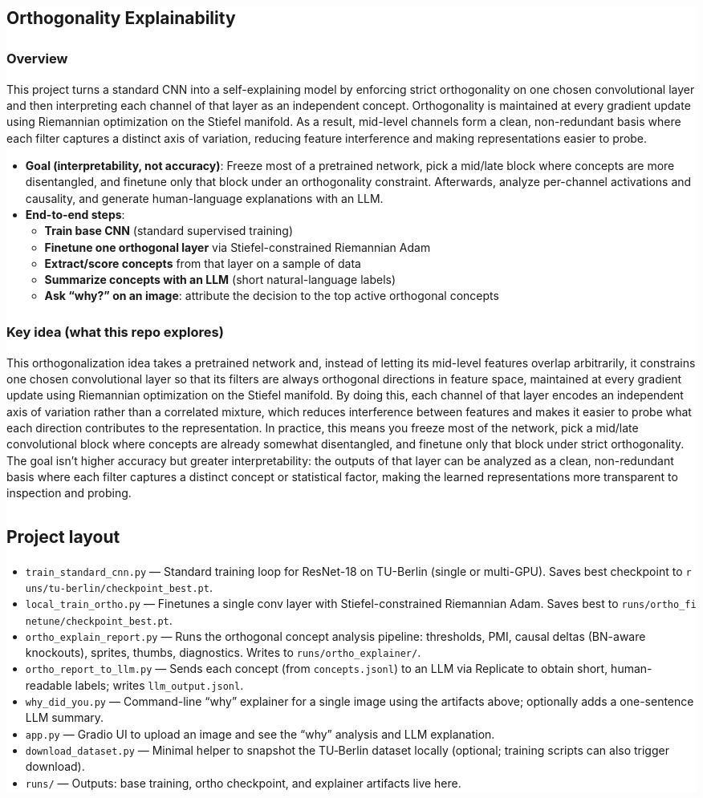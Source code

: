 ## Orthogonality Explainability

### Overview
This project turns a standard CNN into a self-explaining model by enforcing strict orthogonality on one chosen convolutional layer and then interpreting each channel of that layer as an independent concept. Orthogonality is maintained at every gradient update using Riemannian optimization on the Stiefel manifold. As a result, mid-level channels form a clean, non-redundant basis where each filter captures a distinct axis of variation, reducing feature interference and making representations easier to probe.

- **Goal (interpretability, not accuracy)**: Freeze most of a pretrained network, pick a mid/late block where concepts are more disentangled, and finetune only that block under an orthogonality constraint. Afterwards, analyze per-channel activations and causality, and generate human-language explanations with an LLM.
- **End-to-end steps**:
  - **Train base CNN** (standard supervised training)
  - **Finetune one orthogonal layer** via Stiefel-constrained Riemannian Adam
  - **Extract/score concepts** from that layer on a sample of data
  - **Summarize concepts with an LLM** (short natural-language labels)
  - **Ask “why?” on an image**: attribute the decision to the top active orthogonal concepts

### Key idea (what this repo explores)
This orthogonalization idea takes a pretrained network and, instead of letting its mid-level features overlap arbitrarily, it constrains one chosen convolutional layer so that its filters are always orthogonal directions in feature space, maintained at every gradient update using Riemannian optimization on the Stiefel manifold. By doing this, each channel of that layer encodes an independent axis of variation rather than a correlated mixture, which reduces interference between features and makes it easier to probe what each direction contributes to the representation. In practice, this means you freeze most of the network, pick a mid/late convolutional block where concepts are already somewhat disentangled, and finetune only that block under strict orthogonality. The goal isn’t higher accuracy but greater interpretability: the outputs of that layer can be analyzed as a clean, non-redundant basis where each filter captures a distinct concept or statistical factor, making the learned representations more transparent to inspection and probing.


## Project layout
- `train_standard_cnn.py` — Standard training loop for ResNet-18 on TU-Berlin (single or multi-GPU). Saves best checkpoint to `runs/tu-berlin/checkpoint_best.pt`.
- `local_train_ortho.py` — Finetunes a single conv layer with Stiefel-constrained Riemannian Adam. Saves best to `runs/ortho_finetune/checkpoint_best.pt`.
- `ortho_explain_report.py` — Runs the orthogonal concept analysis pipeline: thresholds, PMI, causal deltas (BN-aware knockouts), sprites, thumbs, diagnostics. Writes to `runs/ortho_explainer/`.
- `ortho_report_to_llm.py` — Sends each concept (from `concepts.jsonl`) to an LLM via Replicate to obtain short, human-readable labels; writes `llm_output.jsonl`.
- `why_did_you.py` — Command-line “why” explainer for a single image using the artifacts above; optionally adds a one-sentence LLM summary.
- `app.py` — Gradio UI to upload an image and see the “why” analysis and LLM explanation.
- `download_dataset.py` — Minimal helper to snapshot the TU‑Berlin dataset locally (optional; training scripts can also trigger download).
- `runs/` — Outputs: base training, ortho checkpoint, and explainer artifacts live here.
